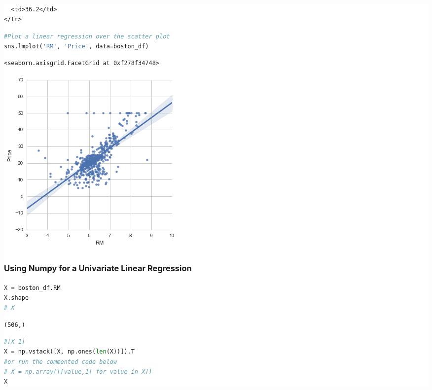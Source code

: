       <td>36.2</td>
    </tr>
  </tbody>
</table>
</div>




```python
#Plot a linear regression over the scatter plot
sns.lmplot('RM', 'Price', data=boston_df)
```




    <seaborn.axisgrid.FacetGrid at 0xf278f34748>




![png](output_14_1.png)


### Using Numpy for a Univariate Linear Regression


```python
X = boston_df.RM
X.shape
# X
```




    (506,)




```python
#[X 1]
X = np.vstack([X, np.ones(len(X))]).T
#or run the commented code below
# X = np.array([[value,1] for value in X])
X
```
